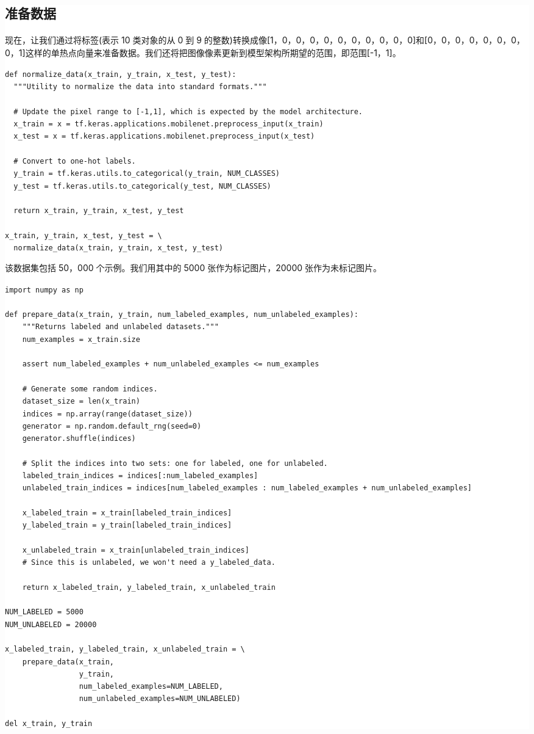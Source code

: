 ## 准备数据

现在，让我们通过将标签(表示 10 类对象的从 0 到 9 的整数)转换成像[1，0，0，0，0，0，0，0，0，0，0]和[0，0，0，0，0，0，0，0，1]这样的单热点向量来准备数据。我们还将把图像像素更新到模型架构所期望的范围，即范围[-1，1]。

```
def normalize_data(x_train, y_train, x_test, y_test):
  """Utility to normalize the data into standard formats."""

  # Update the pixel range to [-1,1], which is expected by the model architecture.
  x_train = x = tf.keras.applications.mobilenet.preprocess_input(x_train)
  x_test = x = tf.keras.applications.mobilenet.preprocess_input(x_test)

  # Convert to one-hot labels. 
  y_train = tf.keras.utils.to_categorical(y_train, NUM_CLASSES)
  y_test = tf.keras.utils.to_categorical(y_test, NUM_CLASSES)

  return x_train, y_train, x_test, y_test

x_train, y_train, x_test, y_test = \
  normalize_data(x_train, y_train, x_test, y_test)

```

该数据集包括 50，000 个示例。我们用其中的 5000 张作为标记图片，20000 张作为未标记图片。

```
import numpy as np

def prepare_data(x_train, y_train, num_labeled_examples, num_unlabeled_examples):
    """Returns labeled and unlabeled datasets."""
    num_examples = x_train.size

    assert num_labeled_examples + num_unlabeled_examples <= num_examples

    # Generate some random indices. 
    dataset_size = len(x_train)
    indices = np.array(range(dataset_size))
    generator = np.random.default_rng(seed=0)
    generator.shuffle(indices)

    # Split the indices into two sets: one for labeled, one for unlabeled. 
    labeled_train_indices = indices[:num_labeled_examples]
    unlabeled_train_indices = indices[num_labeled_examples : num_labeled_examples + num_unlabeled_examples]

    x_labeled_train = x_train[labeled_train_indices]
    y_labeled_train = y_train[labeled_train_indices]

    x_unlabeled_train = x_train[unlabeled_train_indices]
    # Since this is unlabeled, we won't need a y_labeled_data. 

    return x_labeled_train, y_labeled_train, x_unlabeled_train

NUM_LABELED = 5000
NUM_UNLABELED = 20000

x_labeled_train, y_labeled_train, x_unlabeled_train = \
    prepare_data(x_train, 
                 y_train, 
                 num_labeled_examples=NUM_LABELED, 
                 num_unlabeled_examples=NUM_UNLABELED)

del x_train, y_train

```